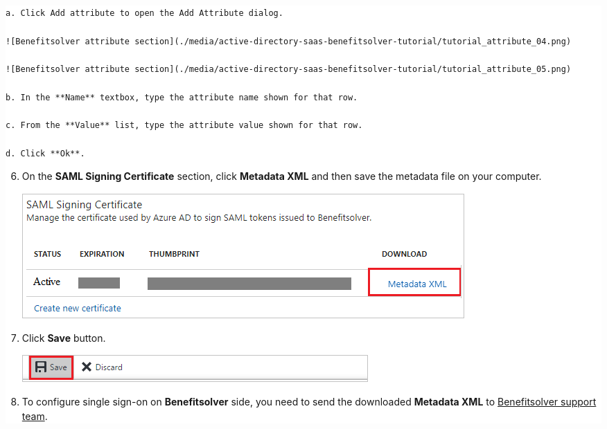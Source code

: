     a. Click Add attribute to open the Add Attribute dialog.

    ![Benefitsolver attribute section](./media/active-directory-saas-benefitsolver-tutorial/tutorial_attribute_04.png)
    
    ![Benefitsolver attribute section](./media/active-directory-saas-benefitsolver-tutorial/tutorial_attribute_05.png)

    b. In the **Name** textbox, type the attribute name shown for that row.
    
    c. From the **Value** list, type the attribute value shown for that row.
    
    d. Click **Ok**.

6. On the **SAML Signing Certificate** section, click **Metadata XML** and then save the metadata file on your computer.

    ![The Certificate download link](./media/active-directory-saas-benefitsolver-tutorial/tutorial_benefitsolver_certificate.png) 

7. Click **Save** button.

    ![Configure Single Sign-On Save button](./media/active-directory-saas-benefitsolver-tutorial/tutorial_general_400.png)

8. To configure single sign-on on **Benefitsolver** side, you need to send the downloaded **Metadata XML** to [Benefitsolver support team](https://www.businessolver.com/contact).
